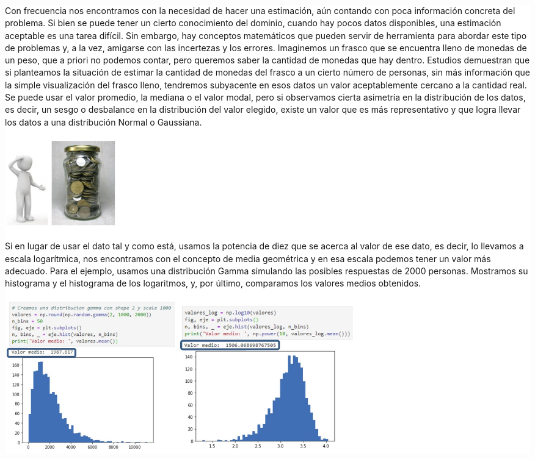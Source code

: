 Con frecuencia nos encontramos con la necesidad de hacer una estimación, aún contando con poca información concreta del problema.
Si bien se puede tener un cierto conocimiento del dominio, cuando hay pocos datos disponibles, una estimación aceptable es una tarea difícil. Sin embargo, hay conceptos matemáticos que pueden servir de herramienta para abordar este tipo de problemas y, a la vez, amigarse con las incertezas y los errores.
Imaginemos un frasco que se encuentra lleno de monedas de un peso, que a priori
no podemos contar, pero queremos saber
la cantidad de monedas que hay dentro.
Estudios demuestran que si planteamos la situación de estimar la cantidad de monedas del frasco a un cierto número de personas, sin más información que la simple visualización del frasco lleno, tendremos subyacente en esos datos un valor aceptablemente cercano a la cantidad real.
Se puede usar el valor promedio, la mediana
o el valor modal, pero si observamos cierta asimetría en la distribución de los datos, es decir, un sesgo o desbalance en la distribución del valor elegido, existe un valor que es más representativo y que logra llevar los datos a una distribución Normal o Gaussiana.

<img src="/assets/grandes_numeros.jpg" height="150" alt="grandes_numeros"><br>

Si en lugar de usar el dato tal y como está, usamos la potencia de diez que se acerca al valor de ese dato, es decir, lo llevamos a escala logarítmica, nos encontramos con el concepto de media geométrica y en esa escala podemos tener un valor más adecuado.
Para el ejemplo, usamos una distribución Gamma simulando las posibles respuestas de 2000 personas. Mostramos su histograma y el histograma de los logaritmos, y, por último, comparamos los valores medios obtenidos.

<img src="/assets/media_geometrica.jpg" height="250" alt="media_geometrica"><br>
